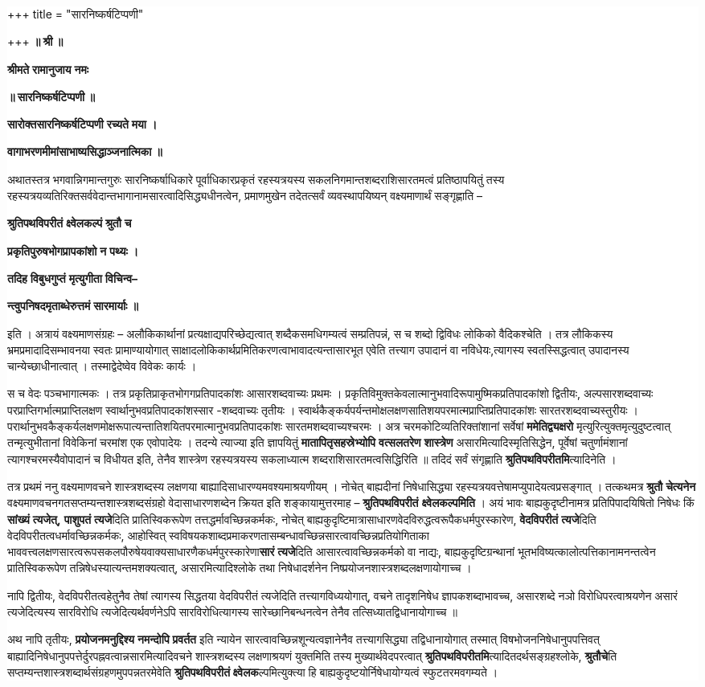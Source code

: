 +++
title = "सारनिष्कर्षटिप्पणी"

+++
**॥ श्री ॥**

**श्रीमते** **रामानुजाय** **नमः**

**॥ सारनिष्कर्षटिप्पणी ॥**

**सारोक्तसारनिष्कर्षटिप्पणी** **रच्यते** **मया** **।**

**वागाभरणमीमांसाभाष्यसिद्धाञ्जनात्मिका** **॥**

अथातस्तत्र भगवान्निगमान्तगुरुः सारनिष्कर्षाधिकारे पूर्वाधिकारप्रकृतं रहस्यत्रयस्य सकलनिगमान्तशब्दराशिसारतमत्वं प्रतिष्ठापयितुं तस्य रहस्यत्रयव्यतिरिक्तसर्ववेदान्तभागानामसारत्वादिसिद्ध्यधीनत्वेन, प्रमाणमुखेन तदेतत्सर्वं व्यवस्थापयिष्यन् वक्ष्यमाणार्थं सङ्गृह्णाति –

**श्रुतिपथविपरीतं** **क्ष्वेलकल्पं** **श्रुतौ** **च**

**प्रकृतिपुरुषभोगप्रापकांशो** **न** **पथ्यः** **।**

**तदिह** **विबुधगुप्तं** **मृत्युगीता** **विचिन्व–**

**न्त्वुपनिषदमृताब्धेरुत्तमं** **सारमार्याः** **॥**

इति । अत्रायं वक्ष्यमाणसंग्रहः – अलौकिकार्थानां प्रत्यक्षाद्यपरिच्छेद्यत्वात् शब्दैकसमधिगम्यत्वं सम्प्रतिपन्नं, स च शब्दो द्विविधः लोकिको वैदिकश्चेति । तत्र लौकिकस्य भ्रमप्रमादादिसम्भावनया स्वतः प्रामाण्यायोगात् साक्षादलोकिकार्थप्रमितिकरणत्वाभावादत्यन्तासारभूत एवेति तत्त्याग उपादानं वा नविधेयः,त्यागस्य स्वतस्सिद्धत्वात् उपादानस्य चान्येच्छाधीनात्वात् । तस्माद्वेदेष्वेव विवेकः कार्यः ।

स च वेदः पञ्चभागात्मकः । तत्र प्रकृतिप्राकृतभोगगप्रतिपादकांशः आसारशब्दवाच्यः प्रथमः । प्रकृतिविमुक्तकेवलात्मानुभवादिरूपामुष्मिकप्रतिपादकांशो द्वितीयः, अल्पसारशब्दवाच्यः परप्राप्तिगर्भात्मप्राप्तिलक्षण स्वार्थानुभवप्रतिपादकांशस्सार -शब्दवाच्यः तृतीयः । स्वार्थकैङ्कर्यपर्यन्तमोक्षलक्षणसातिशयपरमात्मप्राप्तिप्रतिपादकांशः सारतरशब्दवाच्यस्तुरीयः । परार्थानुभवकैङ्कर्यलक्षणमोक्षरूपात्यन्तातिशयितपरमात्मानुभवप्रतिपादकांशः सारतमशब्दवाच्यश्चरमः । अत्र चरमकोटिव्यतिरिक्तांशानां सर्वेषां **ममेतिद्व्यक्षरो** मृत्युरित्युक्तमृत्युदुष्टत्वात् तन्मृत्युभीतानां विवेकिनां चरमांश एक एवोपादेयः । तदन्ये त्याज्या इति ज्ञापयितुं **मातापितृसहस्रेभ्योपि** **वत्सलतरेण** **शास्त्रेण** असारमित्यादिस्मृतिसिद्धेन, पूर्वेषां चतुर्णामंशानां त्यागश्चरमस्यैवोपादानं च विधीयत इति, तेनैव शास्त्रेण रहस्यत्रयस्य सकलाध्यात्म शब्दराशिसारतमत्वसिद्धिरिति ॥ तदिदं सर्वं संगृह्णाति **श्रुतिपथविपरीतमि**त्यादिनेति ।

तत्र प्रथमं ननु वक्ष्यमाणवचने शास्त्रशब्दस्य लक्षणया बाह्यादिसाधारण्यमवश्यमाश्रयणीयम् । नोचेत् बाह्यदीनां निषेधासिद्ध्या रहस्यत्रयवत्तेषामप्युपादेयत्वप्रसङ्गात् । तत्कथमत्र **श्रुतौ** **चेत्यनेन** वक्ष्यमाणवचनगतसप्तम्यन्तशास्त्रशब्दसंग्रहो वेदासाधारणशब्देन क्रियत इति शङ्कायामुत्तरमाह – **श्रुतिपथविपरीतं** **क्ष्वेलकल्पमिति** । अयं भावः बाह्यकुदृष्टीनामत्र प्रतिपिपादयिषितो निषेधः किं **सांख्यं** **त्यजेत्,** **पाशुपतं** **त्यजे**दिति प्रातिस्विकरूपेण तत्तद्धर्मावच्छिन्नकर्मकः, नोचेत् बाह्यकुदृष्टिमात्रासाधारणवेदविरुद्धत्वरूपैकधर्मपुरस्कारेण, **वेदविपरीतं** **त्यजे**दिति वेदविपरीतत्वधर्मावच्छिन्नकर्मकः, आहोस्वित् स्वविषयकशाब्दप्रमाकरणतासम्बन्धावच्छिन्नसारत्वावच्छिन्नप्रतियोगिताका भाववत्त्वलक्षणसारत्वरूपसकलपौरुषेयवाक्यसाधारणैकधर्मपुरस्कारेणा**सारं** **त्यजे**दिति आसारत्वावच्छिन्नकर्मको वा नाद्यः, बाह्यकुदृष्टिग्रन्थानां भूतभविष्यत्कालोत्पत्तिकानामनन्तत्वेन प्रातिस्विकरूपेण तन्निषेधस्यात्यन्तमशक्यत्वात्, असारमित्यादिश्लोके तथा निषेधादर्शनेन निष्प्रयोजनशास्त्रशब्दलक्षणायोगाच्च ।

नापि द्वितीयः, वेदविपरीतत्वहेतुनैव तेषां त्यागस्य सिद्धतया वेदविपरीतं त्यजेदिति तत्त्यागविध्ययोगात्, वचने तादृशनिषेध ज्ञापकशब्दाभावच्च, असारशब्दे नञो विरोधिपरत्वाश्रयणेन असारं त्यजेदित्यस्य सारविरोधि त्यजेदित्यर्थवर्णनेऽपि सारविरोधित्यागस्य सारेच्छानिबन्धनत्वेन तेनैव तत्सिध्यातद्विधानायोगाच्च ॥

अथ नापि तृतीयः, **प्रयोजनमनुद्दिश्य** **नमन्दोपि** **प्रवर्तत** इति न्यायेन सारत्वावच्छिन्नशून्यत्वज्ञानेनैव तत्त्यागसिद्ध्या तद्विधानायोगात् तस्मात् विषभोजननिषेधानुपपत्तिवत् बाह्यादिनिषेधानुपपत्तेर्दुरपह्नवत्वान्नसारमित्यादिवचने शास्त्रशब्दस्य लक्षणाश्रयणं युक्तमिति तस्य मुख्यार्थवेदपरत्वात् **श्रुतिपथविपरीतमि**त्यादितदर्थसङ्ग्रहश्लोके, **श्रुतौचे**ति सप्तम्यन्तशास्त्रशब्दार्थसंग्रहणमुपपन्नतरमेवेति **श्रुतिपथविपरीतं क्ष्वेलक**ल्पमित्युक्त्या हि बाह्यकुदृष्टयोर्निषेधायोग्यत्वं स्फुटतरमवगम्यते ।
